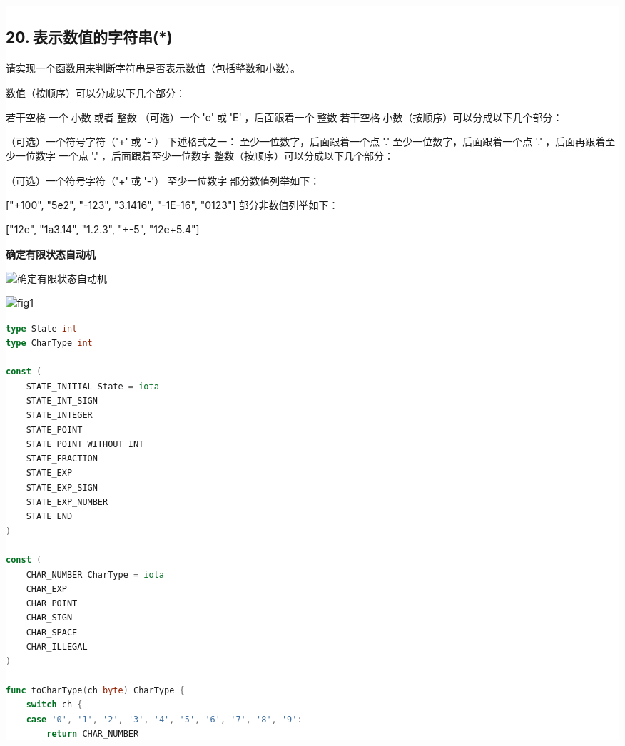 

----

## 20.  表示数值的字符串(*)

请实现一个函数用来判断字符串是否表示数值（包括整数和小数）。

数值（按顺序）可以分成以下几个部分：

若干空格
一个 小数 或者 整数
（可选）一个 'e' 或 'E' ，后面跟着一个 整数
若干空格
小数（按顺序）可以分成以下几个部分：

（可选）一个符号字符（'+' 或 '-'）
下述格式之一：
至少一位数字，后面跟着一个点 '.'
至少一位数字，后面跟着一个点 '.' ，后面再跟着至少一位数字
一个点 '.' ，后面跟着至少一位数字
整数（按顺序）可以分成以下几个部分：

（可选）一个符号字符（'+' 或 '-'）
至少一位数字
部分数值列举如下：

["+100", "5e2", "-123", "3.1416", "-1E-16", "0123"]
部分非数值列举如下：

["12e", "1a3.14", "1.2.3", "+-5", "12e+5.4"]

**确定有限状态自动机**

![确定有限状态自动机](E:\pogject\学习笔记\image\leetcode\确定有限状态自动机.png)

![fig1](https://assets.leetcode-cn.com/solution-static/jianzhi_20/jianzhi_20_fig1.png)

```go
type State int
type CharType int

const (
    STATE_INITIAL State = iota
    STATE_INT_SIGN
    STATE_INTEGER
    STATE_POINT
    STATE_POINT_WITHOUT_INT
    STATE_FRACTION
    STATE_EXP
    STATE_EXP_SIGN
    STATE_EXP_NUMBER
    STATE_END
)

const (
    CHAR_NUMBER CharType = iota
    CHAR_EXP
    CHAR_POINT
    CHAR_SIGN
    CHAR_SPACE
    CHAR_ILLEGAL
)

func toCharType(ch byte) CharType {
    switch ch {
    case '0', '1', '2', '3', '4', '5', '6', '7', '8', '9':
        return CHAR_NUMBER
```